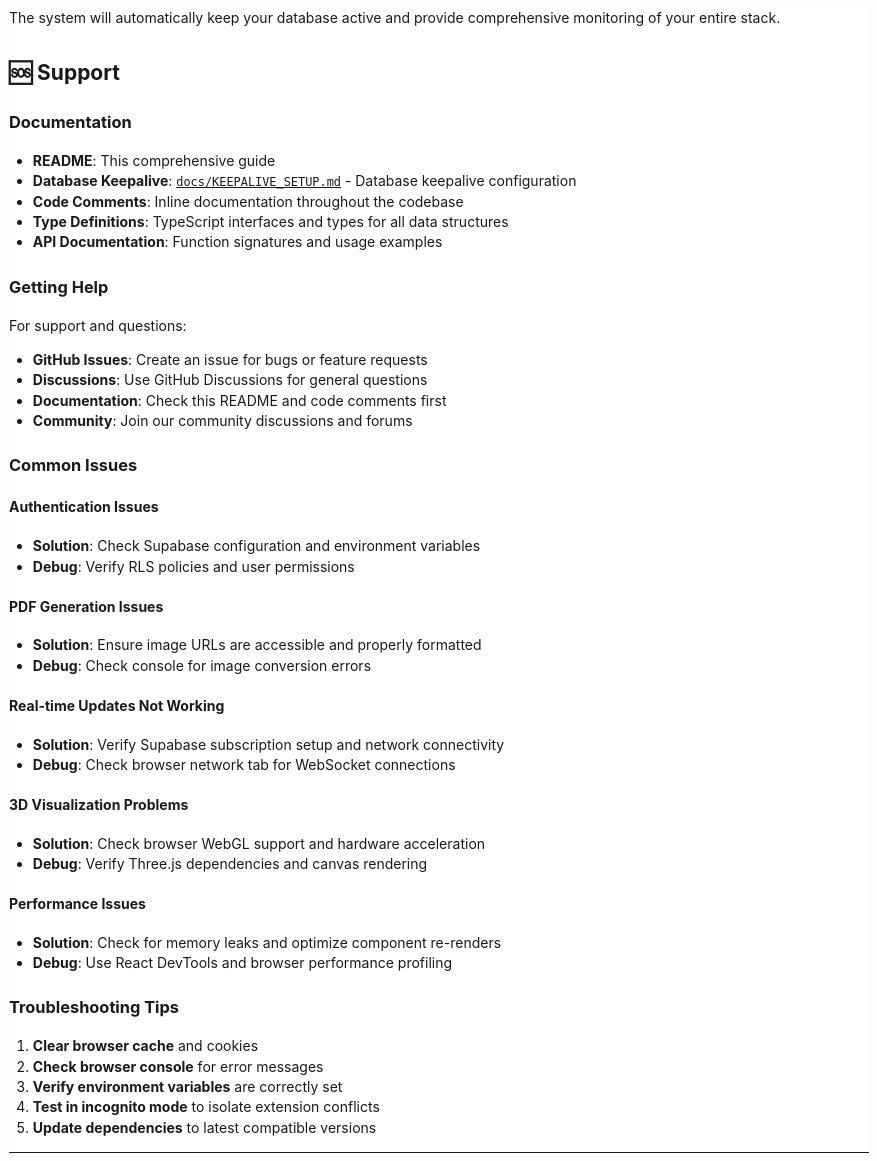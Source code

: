 The system will automatically keep your database active and provide comprehensive monitoring of your entire stack.

## 🆘 Support

### Documentation
- **README**: This comprehensive guide
- **Database Keepalive**: [`docs/KEEPALIVE_SETUP.md`](docs/KEEPALIVE_SETUP.md) - Database keepalive configuration
- **Code Comments**: Inline documentation throughout the codebase
- **Type Definitions**: TypeScript interfaces and types for all data structures
- **API Documentation**: Function signatures and usage examples

### Getting Help
For support and questions:
- **GitHub Issues**: Create an issue for bugs or feature requests
- **Discussions**: Use GitHub Discussions for general questions
- **Documentation**: Check this README and code comments first
- **Community**: Join our community discussions and forums

### Common Issues

#### Authentication Issues
- **Solution**: Check Supabase configuration and environment variables
- **Debug**: Verify RLS policies and user permissions

#### PDF Generation Issues
- **Solution**: Ensure image URLs are accessible and properly formatted
- **Debug**: Check console for image conversion errors

#### Real-time Updates Not Working
- **Solution**: Verify Supabase subscription setup and network connectivity
- **Debug**: Check browser network tab for WebSocket connections

#### 3D Visualization Problems
- **Solution**: Check browser WebGL support and hardware acceleration
- **Debug**: Verify Three.js dependencies and canvas rendering

#### Performance Issues
- **Solution**: Check for memory leaks and optimize component re-renders
- **Debug**: Use React DevTools and browser performance profiling

### Troubleshooting Tips
1. **Clear browser cache** and cookies
2. **Check browser console** for error messages
3. **Verify environment variables** are correctly set
4. **Test in incognito mode** to isolate extension conflicts
5. **Update dependencies** to latest compatible versions

---

